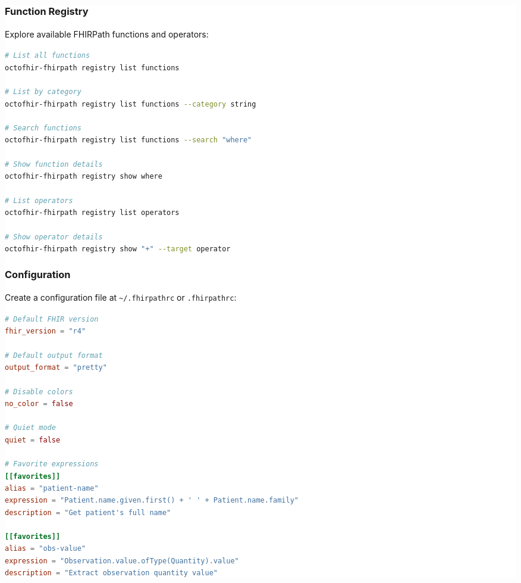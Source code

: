 ### Function Registry

Explore available FHIRPath functions and operators:

```bash
# List all functions
octofhir-fhirpath registry list functions

# List by category
octofhir-fhirpath registry list functions --category string

# Search functions
octofhir-fhirpath registry list functions --search "where"

# Show function details
octofhir-fhirpath registry show where

# List operators
octofhir-fhirpath registry list operators

# Show operator details
octofhir-fhirpath registry show "+" --target operator
```

### Configuration

Create a configuration file at `~/.fhirpathrc` or `.fhirpathrc`:

```toml
# Default FHIR version
fhir_version = "r4"

# Default output format
output_format = "pretty"

# Disable colors
no_color = false

# Quiet mode
quiet = false

# Favorite expressions
[[favorites]]
alias = "patient-name"
expression = "Patient.name.given.first() + ' ' + Patient.name.family"
description = "Get patient's full name"

[[favorites]]
alias = "obs-value"
expression = "Observation.value.ofType(Quantity).value"
description = "Extract observation quantity value"
```
